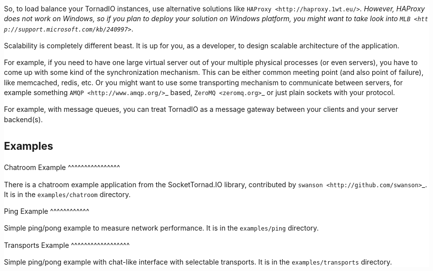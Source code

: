 So, to load balance your TornadIO instances, use alternative solutions like `HAProxy <http://haproxy.1wt.eu/>`_.
However, HAProxy does not work on Windows, so if you plan to deploy your solution on Windows platform,
you might want to take look into `MLB <http://support.microsoft.com/kb/240997>`_.

Scalability is completely different beast. It is up for you, as a developer, to design scalable architecture
of the application.

For example, if you need to have one large virtual server out of your multiple physical processes (or even servers),
you have to come up with some kind of the synchronization mechanism. This can be either common meeting point
(and also point of failure), like memcached, redis, etc. Or you might want to use some transporting mechanism to
communicate between servers, for example something `AMQP <http://www.amqp.org/>`_ based, `ZeroMQ <zeromq.org>`_ or
just plain sockets with your protocol.

For example, with message queues, you can treat TornadIO as a message gateway between your clients and your server backend(s).

Examples
--------

Chatroom Example
^^^^^^^^^^^^^^^^

There is a chatroom example application from the SocketTornad.IO library, contributed by
`swanson <http://github.com/swanson>`_. It is in the ``examples/chatroom`` directory.

Ping Example
^^^^^^^^^^^^

Simple ping/pong example to measure network performance. It is in the ``examples/ping`` directory.

Transports Example
^^^^^^^^^^^^^^^^^^

Simple ping/pong example with chat-like interface with selectable transports. It is in the
``examples/transports`` directory.

